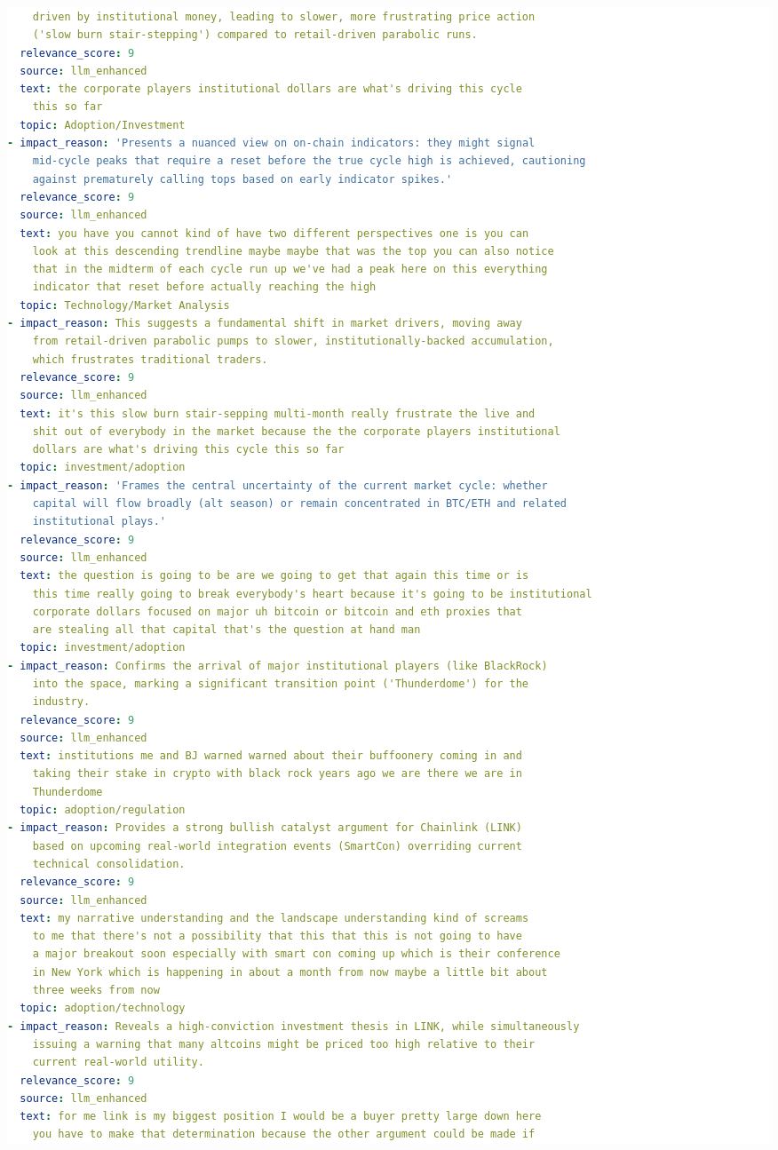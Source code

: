 ```yaml
    driven by institutional money, leading to slower, more frustrating price action
    ('slow burn stair-stepping') compared to retail-driven parabolic runs.
  relevance_score: 9
  source: llm_enhanced
  text: the corporate players institutional dollars are what's driving this cycle
    this so far
  topic: Adoption/Investment
- impact_reason: 'Presents a nuanced view on on-chain indicators: they might signal
    mid-cycle peaks that require a reset before the true cycle high is achieved, cautioning
    against prematurely calling tops based on early indicator spikes.'
  relevance_score: 9
  source: llm_enhanced
  text: you have you cannot kind of have two different perspectives one is you can
    look at this descending trendline maybe maybe that was the top you can also notice
    that in the midterm of each cycle run up we've had a peak here on this everything
    indicator that reset before actually reaching the high
  topic: Technology/Market Analysis
- impact_reason: This suggests a fundamental shift in market drivers, moving away
    from retail-driven parabolic pumps to slower, institutionally-backed accumulation,
    which frustrates traditional traders.
  relevance_score: 9
  source: llm_enhanced
  text: it's this slow burn stair-sepping multi-month really frustrate the live and
    shit out of everybody in the market because the the corporate players institutional
    dollars are what's driving this cycle this so far
  topic: investment/adoption
- impact_reason: 'Frames the central uncertainty of the current market cycle: whether
    capital will flow broadly (alt season) or remain concentrated in BTC/ETH and related
    institutional plays.'
  relevance_score: 9
  source: llm_enhanced
  text: the question is going to be are we going to get that again this time or is
    this time really going to break everybody's heart because it's going to be institutional
    corporate dollars focused on major uh bitcoin or bitcoin and eth proxies that
    are stealing all that capital that's the question at hand man
  topic: investment/adoption
- impact_reason: Confirms the arrival of major institutional players (like BlackRock)
    into the space, marking a significant transition point ('Thunderdome') for the
    industry.
  relevance_score: 9
  source: llm_enhanced
  text: institutions me and BJ warned warned about their buffoonery coming in and
    taking their stake in crypto with black rock years ago we are there we are in
    Thunderdome
  topic: adoption/regulation
- impact_reason: Provides a strong bullish catalyst argument for Chainlink (LINK)
    based on upcoming real-world integration events (SmartCon) overriding current
    technical consolidation.
  relevance_score: 9
  source: llm_enhanced
  text: my narrative understanding and the landscape understanding kind of screams
    to me that there's not a possibility that this that this is not going to have
    a major breakout soon especially with smart con coming up which is their conference
    in New York which is happening in about a month from now maybe a little bit about
    three weeks from now
  topic: adoption/technology
- impact_reason: Reveals a high-conviction investment thesis in LINK, while simultaneously
    issuing a warning that many altcoins might be priced too high relative to their
    current real-world utility.
  relevance_score: 9
  source: llm_enhanced
  text: for me link is my biggest position I would be a buyer pretty large down here
    you have to make that determination because the other argument could be made if
```